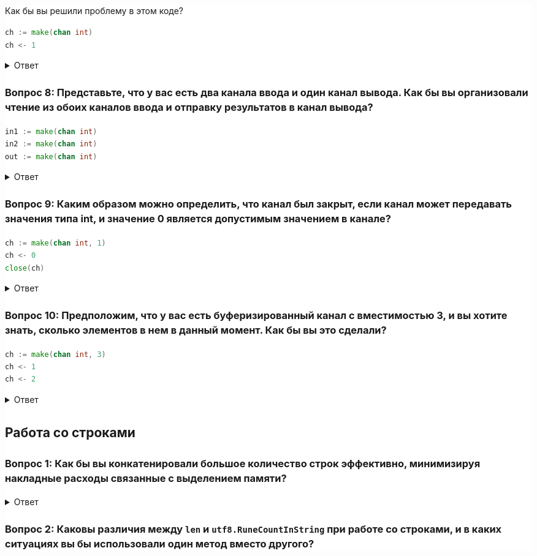 Как бы вы решили проблему в этом коде?

```go
ch := make(chan int)
ch <- 1
```

<details><summary>Ответ</summary></details>

### Вопрос 8: Представьте, что у вас есть два канала ввода и один канал вывода. Как бы вы организовали чтение из обоих каналов ввода и отправку результатов в канал вывода?

```go
in1 := make(chan int)
in2 := make(chan int)
out := make(chan int)
```

<details><summary>Ответ</summary></details>

### Вопрос 9: Каким образом можно определить, что канал был закрыт, если канал может передавать значения типа int, и значение 0 является допустимым значением в канале?

```go
ch := make(chan int, 1)
ch <- 0
close(ch)
```

<details><summary>Ответ</summary></details>

### Вопрос 10: Предположим, что у вас есть буферизированный канал с вместимостью 3, и вы хотите знать, сколько элементов в нем в данный момент. Как бы вы это сделали?

```go
ch := make(chan int, 3)
ch <- 1
ch <- 2
```

<details><summary>Ответ</summary></details>

## Работа со строками

### Вопрос 1: Как бы вы конкатенировали большое количество строк эффективно, минимизируя накладные расходы связанные с выделением памяти?

<details><summary>Ответ</summary></details>

### Вопрос 2: Каковы различия между `len` и `utf8.RuneCountInString` при работе со строками, и в каких ситуациях вы бы использовали один метод вместо другого?
